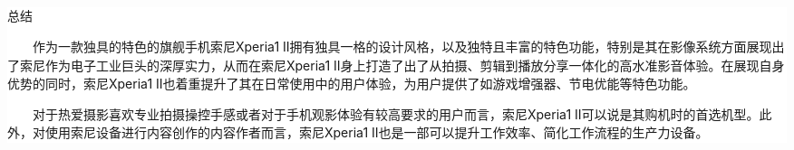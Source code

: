 总结

　　作为一款独具的特色的旗舰手机索尼Xperia1 II拥有独具一格的设计风格，以及独特且丰富的特色功能，特别是其在影像系统方面展现出了索尼作为电子工业巨头的深厚实力，从而在索尼Xperia1 II身上打造了出了从拍摄、剪辑到播放分享一体化的高水准影音体验。在展现自身优势的同时，索尼Xperia1 II也着重提升了其在日常使用中的用户体验，为用户提供了如游戏增强器、节电优能等特色功能。

　　对于热爱摄影喜欢专业拍摄操控手感或者对于手机观影体验有较高要求的用户而言，索尼Xperia1 II可以说是其购机时的首选机型。此外，对使用索尼设备进行内容创作的内容作者而言，索尼Xperia1 II也是一部可以提升工作效率、简化工作流程的生产力设备。